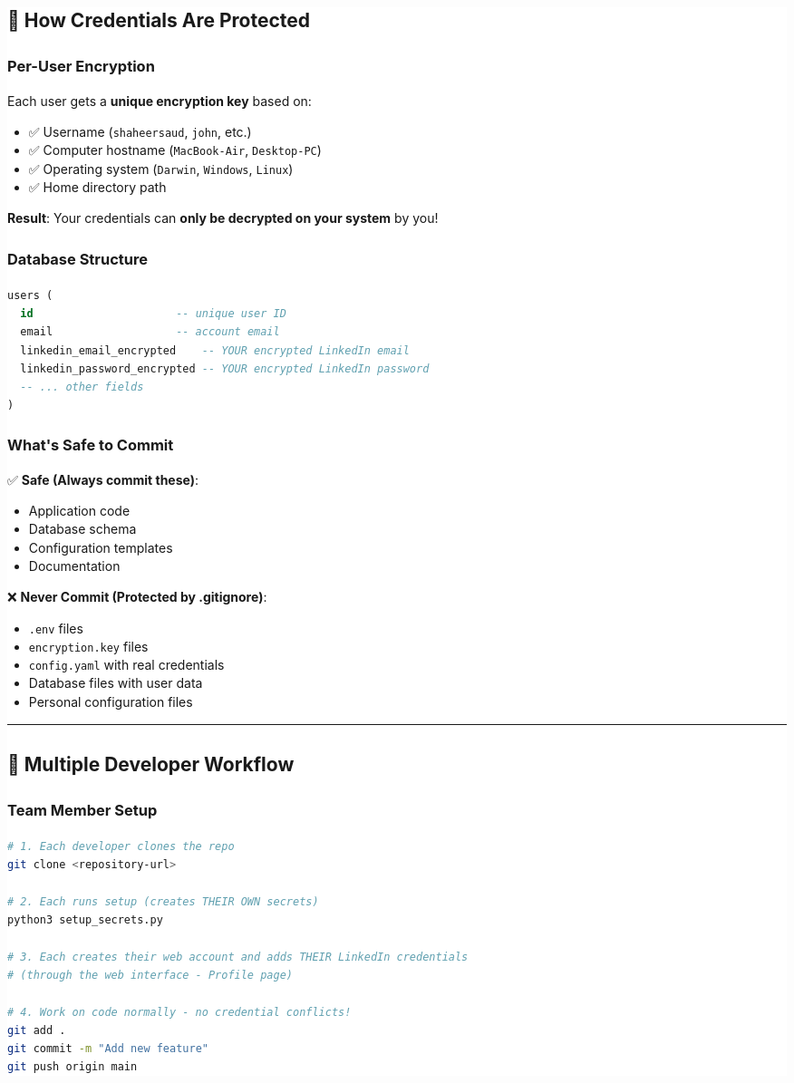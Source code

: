 
## 🔑 **How Credentials Are Protected**

### **Per-User Encryption**
Each user gets a **unique encryption key** based on:
- ✅ Username (`shaheersaud`, `john`, etc.)
- ✅ Computer hostname (`MacBook-Air`, `Desktop-PC`)  
- ✅ Operating system (`Darwin`, `Windows`, `Linux`)
- ✅ Home directory path

**Result**: Your credentials can **only be decrypted on your system** by you!

### **Database Structure**
```sql
users (
  id                      -- unique user ID
  email                   -- account email  
  linkedin_email_encrypted    -- YOUR encrypted LinkedIn email
  linkedin_password_encrypted -- YOUR encrypted LinkedIn password
  -- ... other fields
)
```

### **What's Safe to Commit**
✅ **Safe (Always commit these)**:
- Application code
- Database schema
- Configuration templates  
- Documentation

❌ **Never Commit (Protected by .gitignore)**:
- `.env` files
- `encryption.key` files
- `config.yaml` with real credentials
- Database files with user data
- Personal configuration files

---

## 👥 **Multiple Developer Workflow**

### **Team Member Setup**
```bash
# 1. Each developer clones the repo
git clone <repository-url>

# 2. Each runs setup (creates THEIR OWN secrets)
python3 setup_secrets.py

# 3. Each creates their web account and adds THEIR LinkedIn credentials
# (through the web interface - Profile page)

# 4. Work on code normally - no credential conflicts!
git add . 
git commit -m "Add new feature"
git push origin main
```
